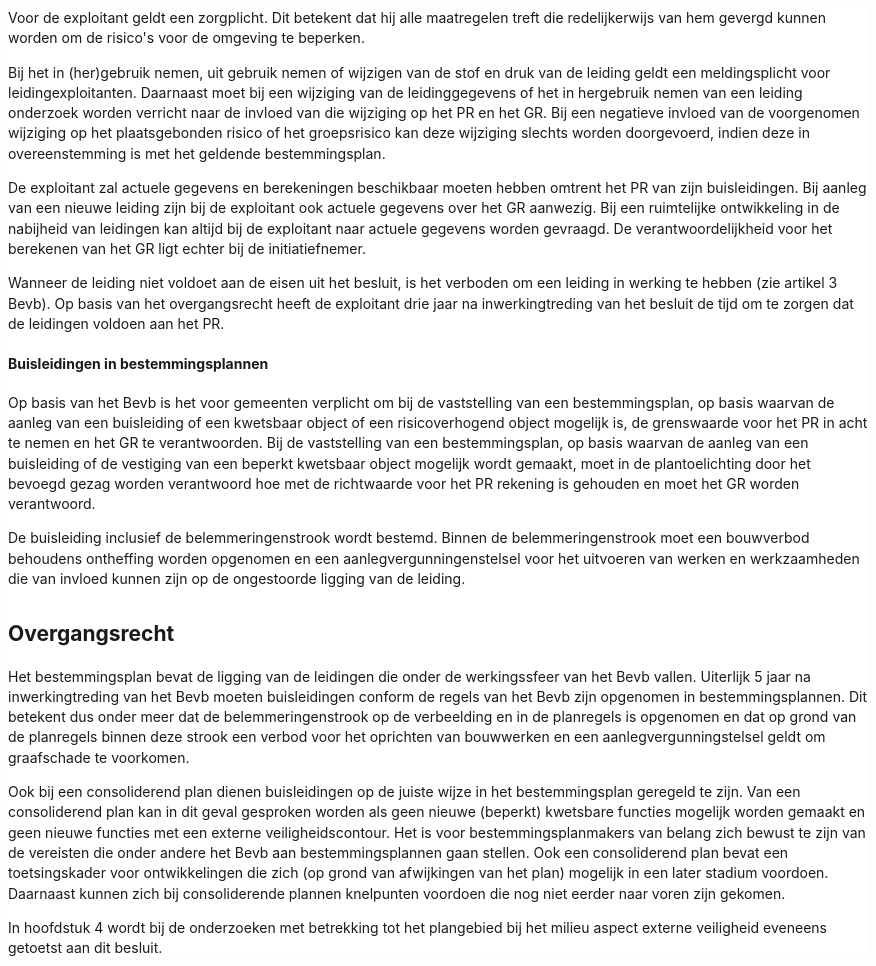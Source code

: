 Voor de exploitant geldt een zorgplicht. Dit betekent dat hij alle maatregelen treft die redelijkerwijs van hem gevergd kunnen worden om de risico's voor de omgeving te beperken.

Bij het in (her)gebruik nemen, uit gebruik nemen of wijzigen van de stof en druk van de leiding geldt een meldingsplicht voor leidingexploitanten. Daarnaast moet bij een wijziging van de leidinggegevens of het in hergebruik nemen van een leiding onderzoek worden verricht naar de invloed van die wijziging op het PR en het GR. Bij een negatieve invloed van de voorgenomen wijziging op het plaatsgebonden risico of het groepsrisico kan deze wijziging slechts worden doorgevoerd, indien deze in overeenstemming is met het geldende bestemmingsplan.

De exploitant zal actuele gegevens en berekeningen beschikbaar moeten hebben omtrent het PR van zijn buisleidingen. Bij aanleg van een nieuwe leiding zijn bij de exploitant ook actuele gegevens over het GR aanwezig. Bij een ruimtelijke ontwikkeling in de nabijheid van leidingen kan altijd bij de exploitant naar actuele gegevens worden gevraagd. De verantwoordelijkheid voor het berekenen van het GR ligt echter bij de initiatiefnemer.

Wanneer de leiding niet voldoet aan de eisen uit het besluit, is het verboden om een leiding in werking te hebben (zie artikel 3 Bevb). Op basis van het overgangsrecht heeft de exploitant drie jaar na inwerkingtreding van het besluit de tijd om te zorgen dat de leidingen voldoen aan het PR.

#### Buisleidingen in bestemmingsplannen

Op basis van het Bevb is het voor gemeenten verplicht om bij de vaststelling van een bestemmingsplan, op basis waarvan de aanleg van een buisleiding of een kwetsbaar object of een risicoverhogend object mogelijk is, de grenswaarde voor het PR in acht te nemen en het GR te verantwoorden. Bij de vaststelling van een bestemmingsplan, op basis waarvan de aanleg van een buisleiding of de vestiging van een beperkt kwetsbaar object mogelijk wordt gemaakt, moet in de plantoelichting door het bevoegd gezag worden verantwoord hoe met de richtwaarde voor het PR rekening is gehouden en moet het GR worden verantwoord.

De buisleiding inclusief de belemmeringenstrook wordt bestemd. Binnen de belemmeringenstrook moet een bouwverbod behoudens ontheffing worden opgenomen en een aanlegvergunningenstelsel voor het uitvoeren van werken en werkzaamheden die van invloed kunnen zijn op de ongestoorde ligging van de leiding.

## Overgangsrecht

Het bestemmingsplan bevat de ligging van de leidingen die onder de werkingssfeer van het Bevb vallen. Uiterlijk 5 jaar na inwerkingtreding van het Bevb moeten buisleidingen conform de regels van het Bevb zijn opgenomen in bestemmingsplannen. Dit betekent dus onder meer dat de belemmeringenstrook op de verbeelding en in de planregels is opgenomen en dat op grond van de planregels binnen deze strook een verbod voor het oprichten van bouwwerken en een aanlegvergunningstelsel geldt om graafschade te voorkomen.

Ook bij een consoliderend plan dienen buisleidingen op de juiste wijze in het bestemmingsplan geregeld te zijn. Van een consoliderend plan kan in dit geval gesproken worden als geen nieuwe (beperkt) kwetsbare functies mogelijk worden gemaakt en geen nieuwe functies met een externe veiligheidscontour. Het is voor bestemmingsplanmakers van belang zich bewust te zijn van de vereisten die onder andere het Bevb aan bestemmingsplannen gaan stellen. Ook een consoliderend plan bevat een toetsingskader voor ontwikkelingen die zich (op grond van afwijkingen van het plan) mogelijk in een later stadium voordoen. Daarnaast kunnen zich bij consoliderende plannen knelpunten voordoen die nog niet eerder naar voren zijn gekomen.

In hoofdstuk 4 wordt bij de onderzoeken met betrekking tot het plangebied bij het milieu aspect externe veiligheid eveneens getoetst aan dit besluit.
